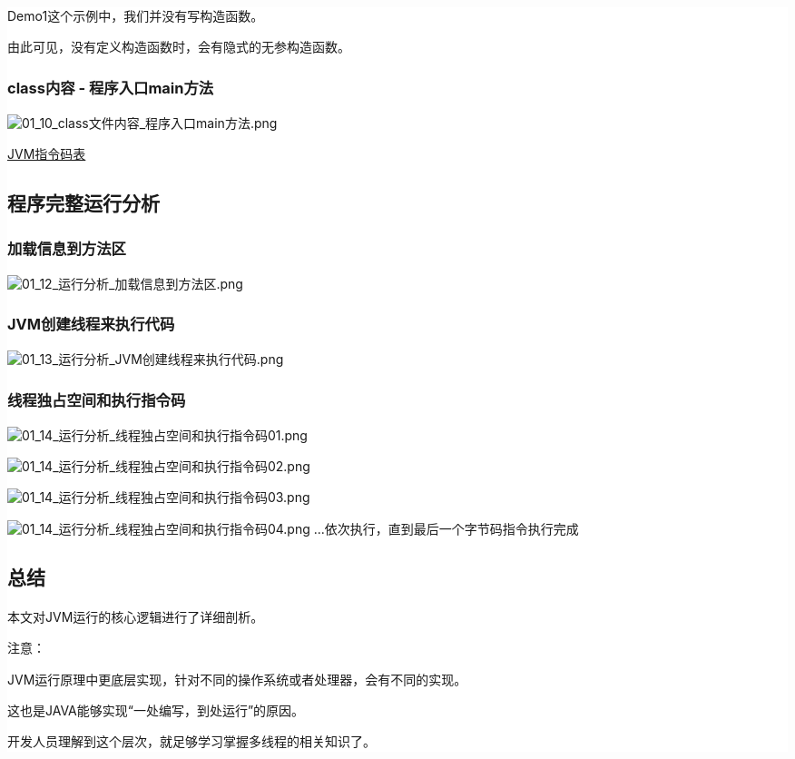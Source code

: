 Demo1这个示例中，我们并没有写构造函数。

由此可见，没有定义构造函数时，会有隐式的无参构造函数。

### class内容 - 程序入口main方法
![01_10_class文件内容_程序入口main方法.png](https://upload-images.jianshu.io/upload_images/5792176-f9868faa0133752a.png?imageMogr2/auto-orient/strip%7CimageView2/2/w/1240)

[JVM指令码表](/assets/java/base/01_11_JVM指令码表.html)

## 程序完整运行分析
### 加载信息到方法区
![01_12_运行分析_加载信息到方法区.png](https://upload-images.jianshu.io/upload_images/5792176-dda55fa7b82fcc31.png?imageMogr2/auto-orient/strip%7CimageView2/2/w/1240)

### JVM创建线程来执行代码
![01_13_运行分析_JVM创建线程来执行代码.png](https://upload-images.jianshu.io/upload_images/5792176-96152fbdd5f99c9f.png?imageMogr2/auto-orient/strip%7CimageView2/2/w/1240)

### 线程独占空间和执行指令码
![01_14_运行分析_线程独占空间和执行指令码01.png](https://upload-images.jianshu.io/upload_images/5792176-00e3cce16aad98ed.png?imageMogr2/auto-orient/strip%7CimageView2/2/w/1240)

![01_14_运行分析_线程独占空间和执行指令码02.png](https://upload-images.jianshu.io/upload_images/5792176-52e6f0dcecc4d1e1.png?imageMogr2/auto-orient/strip%7CimageView2/2/w/1240)

![01_14_运行分析_线程独占空间和执行指令码03.png](https://upload-images.jianshu.io/upload_images/5792176-a3839c649bac8d69.png?imageMogr2/auto-orient/strip%7CimageView2/2/w/1240)

![01_14_运行分析_线程独占空间和执行指令码04.png](https://upload-images.jianshu.io/upload_images/5792176-73e682d20d3ff30d.png?imageMogr2/auto-orient/strip%7CimageView2/2/w/1240)
...依次执行，直到最后一个字节码指令执行完成

## 总结

本文对JVM运行的核心逻辑进行了详细剖析。

注意：

JVM运行原理中更底层实现，针对不同的操作系统或者处理器，会有不同的实现。

这也是JAVA能够实现“一处编写，到处运行”的原因。

开发人员理解到这个层次，就足够学习掌握多线程的相关知识了。